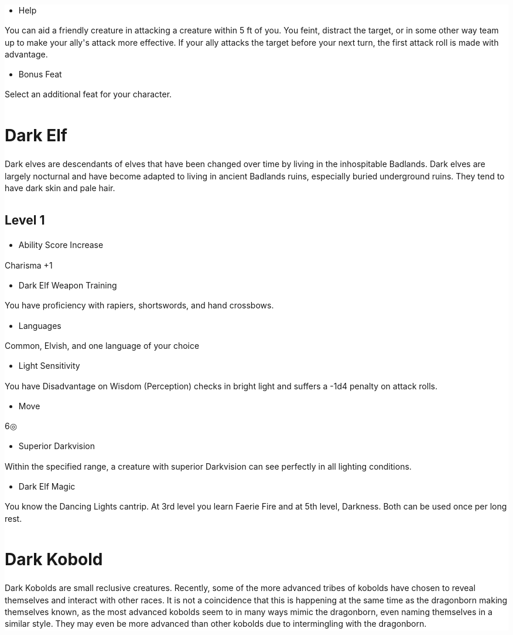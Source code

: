 * Help

You can aid a friendly creature in attacking a creature within 5 ft of you. You feint, distract the target, or in some other way team up to make your ally's attack more effective. If your ally attacks the target before your next turn, the first attack roll is made with advantage.

* Bonus Feat

Select an additional feat for your character.




# Dark Elf

Dark elves are descendants of elves that have been changed over time by living in the inhospitable Badlands. Dark elves are largely nocturnal and have become adapted to living in ancient Badlands ruins, especially buried underground ruins. They tend to have dark skin and pale hair.


## Level 1

* Ability Score Increase

Charisma +1

* Dark Elf Weapon Training

You have proficiency with rapiers, shortswords, and hand crossbows.

* Languages

Common, Elvish, and one language of your choice

* Light Sensitivity

You have Disadvantage on Wisdom (Perception) checks in bright light and suffers a -1d4 penalty on attack rolls.

* Move

6◎

* Superior Darkvision

Within the specified range, a creature with superior Darkvision can see perfectly in all lighting conditions.

* Dark Elf Magic

You know the Dancing Lights cantrip. At 3rd level you learn Faerie Fire and at 5th level, Darkness. Both can be used once per long rest.




# Dark Kobold

Dark Kobolds are small reclusive creatures. Recently, some of the more advanced tribes of kobolds have chosen to reveal themselves and interact with other races. It is not a coincidence that this is happening at the same time as the dragonborn making themselves known, as the most advanced kobolds seem to in many ways mimic the dragonborn, even naming themselves in a similar style. They may even be more advanced than other kobolds due to intermingling with the dragonborn.

